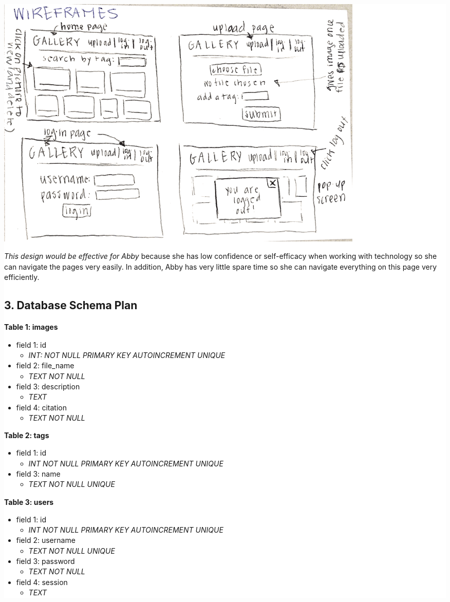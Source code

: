 ![](wireframesp3.png)

*This design would be effective for Abby* because she has low confidence or self-efficacy when working with technology so she can navigate the pages very easily. In addition, Abby has very little spare time so she can navigate everything on this page very efficiently.

## 3. Database Schema Plan

**Table 1: images**
* field 1: id  
  * *INT: NOT NULL PRIMARY KEY AUTOINCREMENT UNIQUE*
* field 2: file_name
  * *TEXT NOT NULL*
* field 3: description  
  * *TEXT*
* field 4: citation  
  * *TEXT NOT NULL*

**Table 2: tags**
* field 1: id
  * *INT NOT NULL PRIMARY KEY AUTOINCREMENT UNIQUE*
* field 3: name
  * *TEXT NOT NULL UNIQUE*

**Table 3: users**
* field 1: id
  * *INT NOT NULL PRIMARY KEY AUTOINCREMENT UNIQUE*
* field 2: username
  * *TEXT NOT NULL UNIQUE*
* field 3: password
  * *TEXT NOT NULL*
* field 4: session
  * *TEXT*
